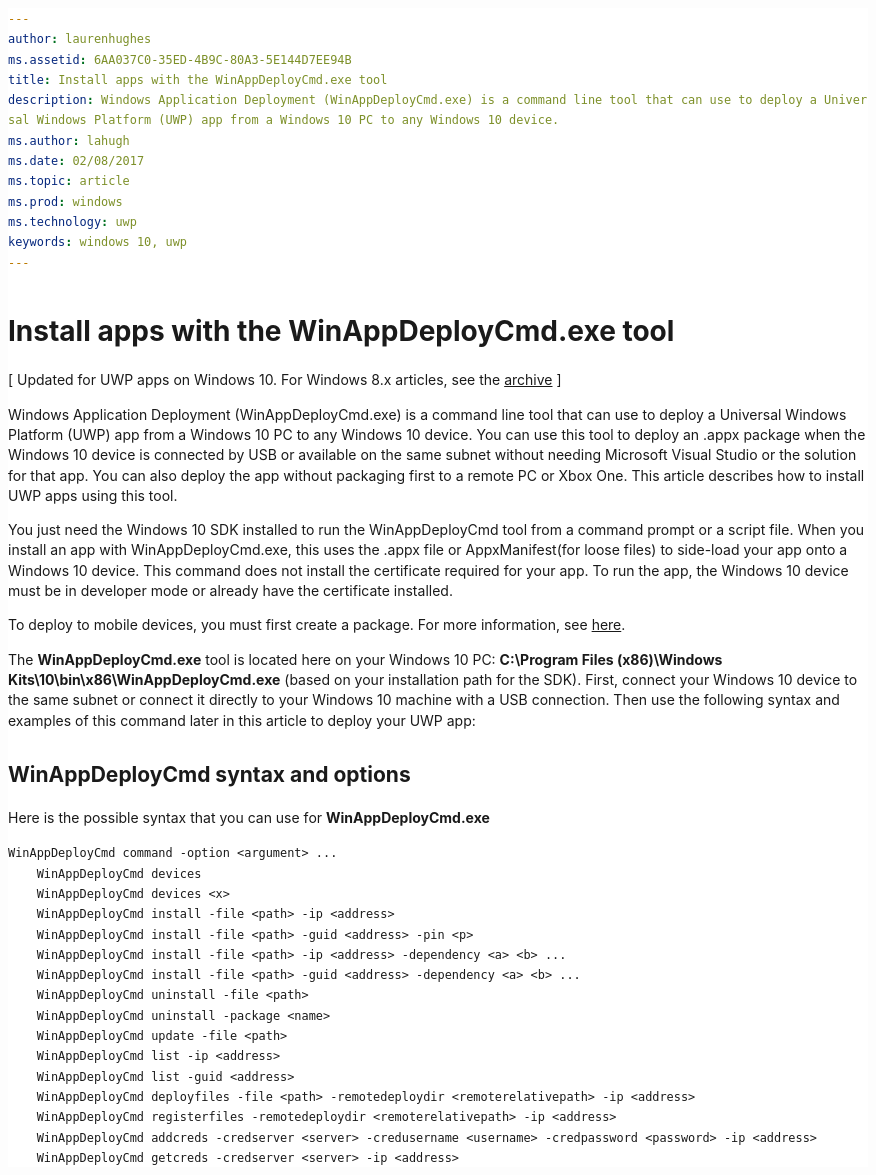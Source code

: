 ```yaml
---
author: laurenhughes
ms.assetid: 6AA037C0-35ED-4B9C-80A3-5E144D7EE94B
title: Install apps with the WinAppDeployCmd.exe tool
description: Windows Application Deployment (WinAppDeployCmd.exe) is a command line tool that can use to deploy a Universal Windows Platform (UWP) app from a Windows 10 PC to any Windows 10 device.
ms.author: lahugh
ms.date: 02/08/2017
ms.topic: article
ms.prod: windows
ms.technology: uwp
keywords: windows 10, uwp
---
```

# Install apps with the WinAppDeployCmd.exe tool

\[ Updated for UWP apps on Windows 10. For Windows 8.x articles, see the [archive](http://go.microsoft.com/fwlink/p/?linkid=619132) \]

Windows Application Deployment (WinAppDeployCmd.exe) is a command line tool that can use to deploy a Universal Windows Platform (UWP) app from a Windows 10 PC to any Windows 10 device. You can use this tool to deploy an .appx package when the Windows 10 device is connected by USB or available on the same subnet without needing Microsoft Visual Studio or the solution for that app. You can also deploy the app without packaging first to a remote PC or Xbox One. This article describes how to install UWP apps using this tool.

You just need the Windows 10 SDK installed to run the WinAppDeployCmd tool from a command prompt or a script file. When you install an app with WinAppDeployCmd.exe, this uses the .appx file or AppxManifest(for loose files) to side-load your app onto a Windows 10 device. This command does not install the certificate required for your app. To run the app, the Windows 10 device must be in developer mode or already have the certificate installed.

To deploy to mobile devices, you must first create a package. For more information, see [here](https://msdn.microsoft.com/windows/uwp/packaging/packaging-uwp-apps).

The **WinAppDeployCmd.exe** tool is located here on your Windows 10 PC: **C:\\Program Files (x86)\\Windows Kits\\10\\bin\\x86\\WinAppDeployCmd.exe** (based on your installation path for the SDK). First, connect your Windows 10 device to the same subnet or connect it directly to your Windows 10 machine with a USB connection. Then use the following syntax and examples of this command later in this article to deploy your UWP app:

## WinAppDeployCmd syntax and options

Here is the possible syntax that you can use for **WinAppDeployCmd.exe**

``` syntax
WinAppDeployCmd command -option <argument> ...
    WinAppDeployCmd devices
    WinAppDeployCmd devices <x>
    WinAppDeployCmd install -file <path> -ip <address>
    WinAppDeployCmd install -file <path> -guid <address> -pin <p>
    WinAppDeployCmd install -file <path> -ip <address> -dependency <a> <b> ...
    WinAppDeployCmd install -file <path> -guid <address> -dependency <a> <b> ...
    WinAppDeployCmd uninstall -file <path>
    WinAppDeployCmd uninstall -package <name>
    WinAppDeployCmd update -file <path>
    WinAppDeployCmd list -ip <address>
    WinAppDeployCmd list -guid <address>
    WinAppDeployCmd deployfiles -file <path> -remotedeploydir <remoterelativepath> -ip <address>
    WinAppDeployCmd registerfiles -remotedeploydir <remoterelativepath> -ip <address>
    WinAppDeployCmd addcreds -credserver <server> -credusername <username> -credpassword <password> -ip <address>
    WinAppDeployCmd getcreds -credserver <server> -ip <address>
```